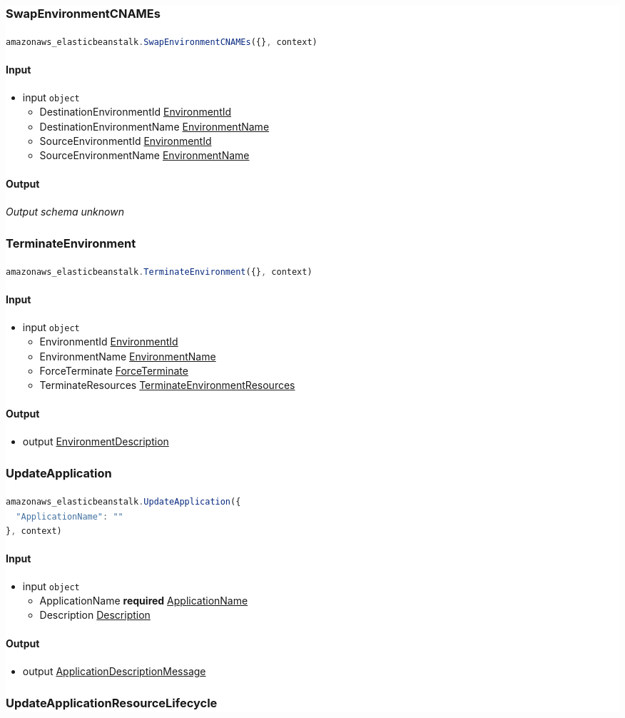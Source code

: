 ### SwapEnvironmentCNAMEs



```js
amazonaws_elasticbeanstalk.SwapEnvironmentCNAMEs({}, context)
```

#### Input
* input `object`
  * DestinationEnvironmentId [EnvironmentId](#environmentid)
  * DestinationEnvironmentName [EnvironmentName](#environmentname)
  * SourceEnvironmentId [EnvironmentId](#environmentid)
  * SourceEnvironmentName [EnvironmentName](#environmentname)

#### Output
*Output schema unknown*

### TerminateEnvironment



```js
amazonaws_elasticbeanstalk.TerminateEnvironment({}, context)
```

#### Input
* input `object`
  * EnvironmentId [EnvironmentId](#environmentid)
  * EnvironmentName [EnvironmentName](#environmentname)
  * ForceTerminate [ForceTerminate](#forceterminate)
  * TerminateResources [TerminateEnvironmentResources](#terminateenvironmentresources)

#### Output
* output [EnvironmentDescription](#environmentdescription)

### UpdateApplication



```js
amazonaws_elasticbeanstalk.UpdateApplication({
  "ApplicationName": ""
}, context)
```

#### Input
* input `object`
  * ApplicationName **required** [ApplicationName](#applicationname)
  * Description [Description](#description)

#### Output
* output [ApplicationDescriptionMessage](#applicationdescriptionmessage)

### UpdateApplicationResourceLifecycle
